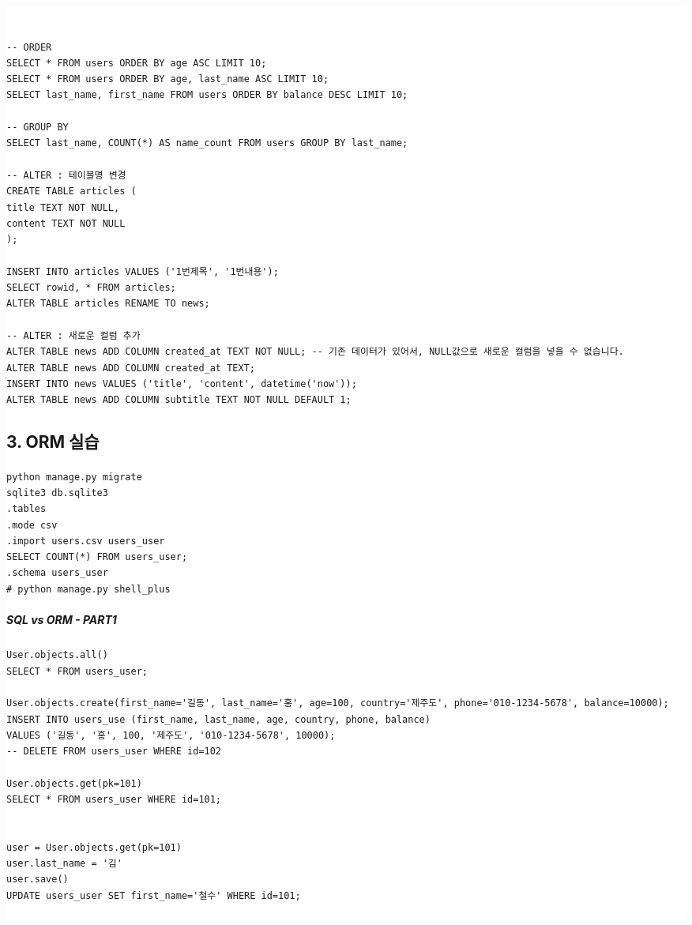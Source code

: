 ```sqlite


-- ORDER
SELECT * FROM users ORDER BY age ASC LIMIT 10;
SELECT * FROM users ORDER BY age, last_name ASC LIMIT 10;
SELECT last_name, first_name FROM users ORDER BY balance DESC LIMIT 10;

-- GROUP BY
SELECT last_name, COUNT(*) AS name_count FROM users GROUP BY last_name;

-- ALTER : 테이블명 변경
CREATE TABLE articles (
title TEXT NOT NULL,
content TEXT NOT NULL
);

INSERT INTO articles VALUES ('1번제목', '1번내용');
SELECT rowid, * FROM articles;
ALTER TABLE articles RENAME TO news;

-- ALTER : 새로운 컬럼 추가
ALTER TABLE news ADD COLUMN created_at TEXT NOT NULL; -- 기존 데이터가 있어서, NULL값으로 새로운 컬럼을 넣을 수 없습니다.
ALTER TABLE news ADD COLUMN created_at TEXT;
INSERT INTO news VALUES ('title', 'content', datetime('now'));
ALTER TABLE news ADD COLUMN subtitle TEXT NOT NULL DEFAULT 1;
```





## 3. ORM 실습

```django
python manage.py migrate
sqlite3 db.sqlite3
.tables
.mode csv
.import users.csv users_user
SELECT COUNT(*) FROM users_user;
.schema users_user
# python manage.py shell_plus
```

##### SQL vs ORM - PART1

```sqlite
User.objects.all()
SELECT * FROM users_user;

User.objects.create(first_name='길동', last_name='홍', age=100, country='제주도', phone='010-1234-5678', balance=10000);
INSERT INTO users_use (first_name, last_name, age, country, phone, balance)
VALUES ('길동', '홍', 100, '제주도', '010-1234-5678', 10000);
-- DELETE FROM users_user WHERE id=102

User.objects.get(pk=101)
SELECT * FROM users_user WHERE id=101;


user = User.objects.get(pk=101)
user.last_name = '김'
user.save()
UPDATE users_user SET first_name='철수' WHERE id=101;


```
